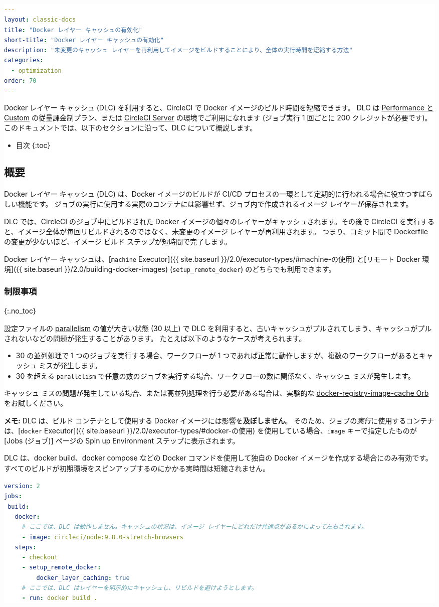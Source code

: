 ```yaml
---
layout: classic-docs
title: "Docker レイヤー キャッシュの有効化"
short-title: "Docker レイヤー キャッシュの有効化"
description: "未変更のキャッシュ レイヤーを再利用してイメージをビルドすることにより、全体の実行時間を短縮する方法"
categories:
  - optimization
order: 70
---
```


Docker レイヤー キャッシュ (DLC) を利用すると、CircleCI で Docker イメージのビルド時間を短縮できます。 DLC は [Performance と Custom](https://circleci.com/ja/pricing/) の従量課金制プラン、または [CircleCI Server](https://circleci.com/ja/enterprise/) の環境でご利用になれます (ジョブ実行 1 回ごとに 200 クレジットが必要です)。 このドキュメントでは、以下のセクションに沿って、DLC について概説します。

- 目次
{:toc}

## 概要

Docker レイヤー キャッシュ (DLC) は、Docker イメージのビルドが CI/CD プロセスの一環として定期的に行われる場合に役立つすばらしい機能です。 ジョブの実行に使用する実際のコンテナには影響せず、ジョブ内で作成されるイメージ レイヤーが保存されます。

DLC では、CircleCI のジョブ中にビルドされた Docker イメージの個々のレイヤーがキャッシュされます。その後で CircleCI を実行すると、イメージ全体が毎回リビルドされるのではなく、未変更のイメージ レイヤーが再利用されます。 つまり、コミット間で Dockerfile の変更が少ないほど、イメージ ビルド ステップが短時間で完了します。

Docker レイヤー キャッシュは、[`machine` Executor]({{ site.baseurl }}/2.0/executor-types/#machine-の使用) と[リモート Docker 環境]({{ site.baseurl }}/2.0/building-docker-images) (`setup_remote_docker`) のどちらでも利用できます。

### 制限事項
{:.no_toc}

設定ファイルの [parallelism]({{site.baseurl}}/2.0/configuration-reference/#parallelism) の値が大きい状態 (30 以上) で DLC を利用すると、古いキャッシュがプルされてしまう、キャッシュがプルされないなどの問題が発生することがあります。 たとえば以下のようなケースが考えられます。

- 30 の並列処理で 1 つのジョブを実行する場合、ワークフローが 1 つであれば正常に動作しますが、複数のワークフローがあるとキャッシュ ミスが発生します。
- 30 を超える `parallelism` で任意の数のジョブを実行する場合、ワークフローの数に関係なく、キャッシュ ミスが発生します。

キャッシュ ミスの問題が発生している場合、または高並列処理を行う必要がある場合は、実験的な [docker-registry-image-cache Orb](https://circleci.com/orbs/registry/orb/cci-x/docker-registry-image-cache) をお試しください。

**メモ:** DLC は、ビルド コンテナとして使用する Docker イメージには影響を**及ぼしません**。 そのため、ジョブの*実行*に使用するコンテナは、[`docker` Executor]({{ site.baseurl }}/2.0/executor-types/#docker-の使用) を使用している場合、`image` キーで指定したものが [Jobs (ジョブ)] ページの Spin up Environment ステップに表示されます。

DLC は、docker build、docker compose などの Docker コマンドを使用して独自の Docker イメージを作成する場合にのみ有効です。すべてのビルドが初期環境をスピンアップするのにかかる実時間は短縮されません。

```YAML
version: 2 
jobs: 
 build: 
   docker: 
     # ここでは、DLC は動作しません。キャッシュの状況は、イメージ レイヤーにどれだけ共通点があるかによって左右されます。
     - image: circleci/node:9.8.0-stretch-browsers 
   steps: 
     - checkout 
     - setup_remote_docker: 
         docker_layer_caching: true 
     # ここでは、DLC はレイヤーを明示的にキャッシュし、リビルドを避けようとします。
     - run: docker build .
```
